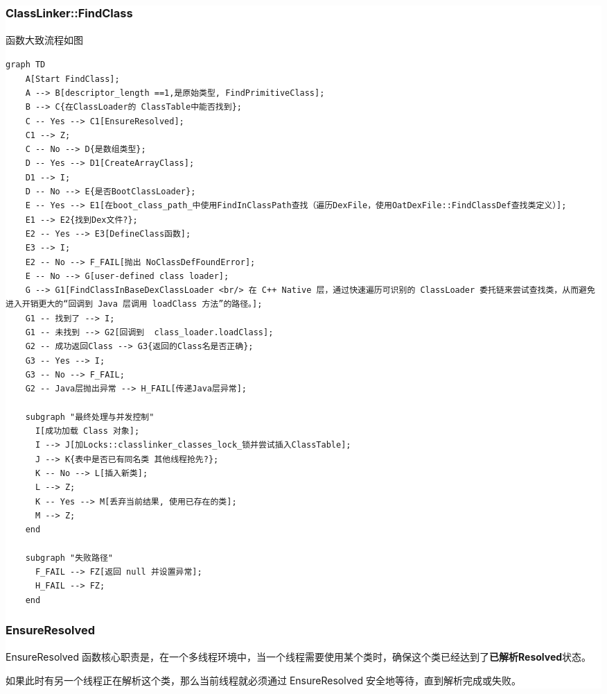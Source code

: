 ### ClassLinker::FindClass

函数大致流程如图

```mermaid
graph TD
    A[Start FindClass];
    A --> B[descriptor_length ==1,是原始类型, FindPrimitiveClass];
    B --> C{在ClassLoader的 ClassTable中能否找到};
    C -- Yes --> C1[EnsureResolved];
    C1 --> Z;
    C -- No --> D{是数组类型};
    D -- Yes --> D1[CreateArrayClass];
    D1 --> I;
    D -- No --> E{是否BootClassLoader};
    E -- Yes --> E1[在boot_class_path_中使用FindInClassPath查找（遍历DexFile，使用OatDexFile::FindClassDef查找类定义）];
    E1 --> E2{找到Dex文件?};
    E2 -- Yes --> E3[DefineClass函数];
    E3 --> I;
    E2 -- No --> F_FAIL[抛出 NoClassDefFoundError];
    E -- No --> G[user-defined class loader];
    G --> G1[FindClassInBaseDexClassLoader <br/> 在 C++ Native 层，通过快速遍历可识别的 ClassLoader 委托链来尝试查找类，从而避免进入开销更大的“回调到 Java 层调用 loadClass 方法”的路径。];
    G1 -- 找到了 --> I;
    G1 -- 未找到 --> G2[回调到  class_loader.loadClass];
    G2 -- 成功返回Class --> G3{返回的Class名是否正确};
    G3 -- Yes --> I;
    G3 -- No --> F_FAIL;
    G2 -- Java层抛出异常 --> H_FAIL[传递Java层异常];

    subgraph "最终处理与并发控制"
      I[成功加载 Class 对象];
      I --> J[加Locks::classlinker_classes_lock_锁并尝试插入ClassTable];
      J --> K{表中是否已有同名类 其他线程抢先?};
      K -- No --> L[插入新类];
      L --> Z;
      K -- Yes --> M[丢弃当前结果, 使用已存在的类];
      M --> Z;
    end
    
    subgraph "失败路径"
      F_FAIL --> FZ[返回 null 并设置异常];
      H_FAIL --> FZ;
    end
```

### EnsureResolved

EnsureResolved 函数核心职责是，在一个多线程环境中，当一个线程需要使用某个类时，确保这个类已经达到了**已解析Resolved**状态。

如果此时有另一个线程正在解析这个类，那么当前线程就必须通过 EnsureResolved 安全地等待，直到解析完成或失败。
